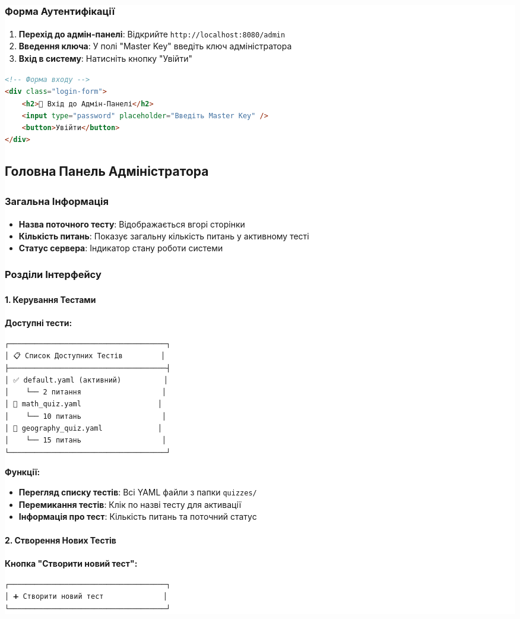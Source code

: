 ### Форма Аутентифікації

1. **Перехід до адмін-панелі**: Відкрийте `http://localhost:8080/admin`
2. **Введення ключа**: У полі "Master Key" введіть ключ адміністратора
3. **Вхід в систему**: Натисніть кнопку "Увійти"

```html
<!-- Форма входу -->
<div class="login-form">
    <h2>🔐 Вхід до Адмін-Панелі</h2>
    <input type="password" placeholder="Введіть Master Key" />
    <button>Увійти</button>
</div>
```

## Головна Панель Адміністратора

### Загальна Інформація
- **Назва поточного тесту**: Відображається вгорі сторінки
- **Кількість питань**: Показує загальну кількість питань у активному тесті
- **Статус сервера**: Індикатор стану роботи системи

### Розділи Інтерфейсу

#### 1. Керування Тестами

**Доступні тести:**
```
┌─────────────────────────────────────┐
│ 📋 Список Доступних Тестів         │
├─────────────────────────────────────┤
│ ✅ default.yaml (активний)          │
│    └── 2 питання                   │
│ 📄 math_quiz.yaml                  │
│    └── 10 питань                   │
│ 📄 geography_quiz.yaml             │
│    └── 15 питань                   │
└─────────────────────────────────────┘
```

**Функції:**
- **Перегляд списку тестів**: Всі YAML файли з папки `quizzes/`
- **Перемикання тестів**: Клік по назві тесту для активації
- **Інформація про тест**: Кількість питань та поточний статус

#### 2. Створення Нових Тестів

**Кнопка "Створити новий тест":**
```
┌─────────────────────────────────────┐
│ ➕ Створити новий тест              │
└─────────────────────────────────────┘
```

